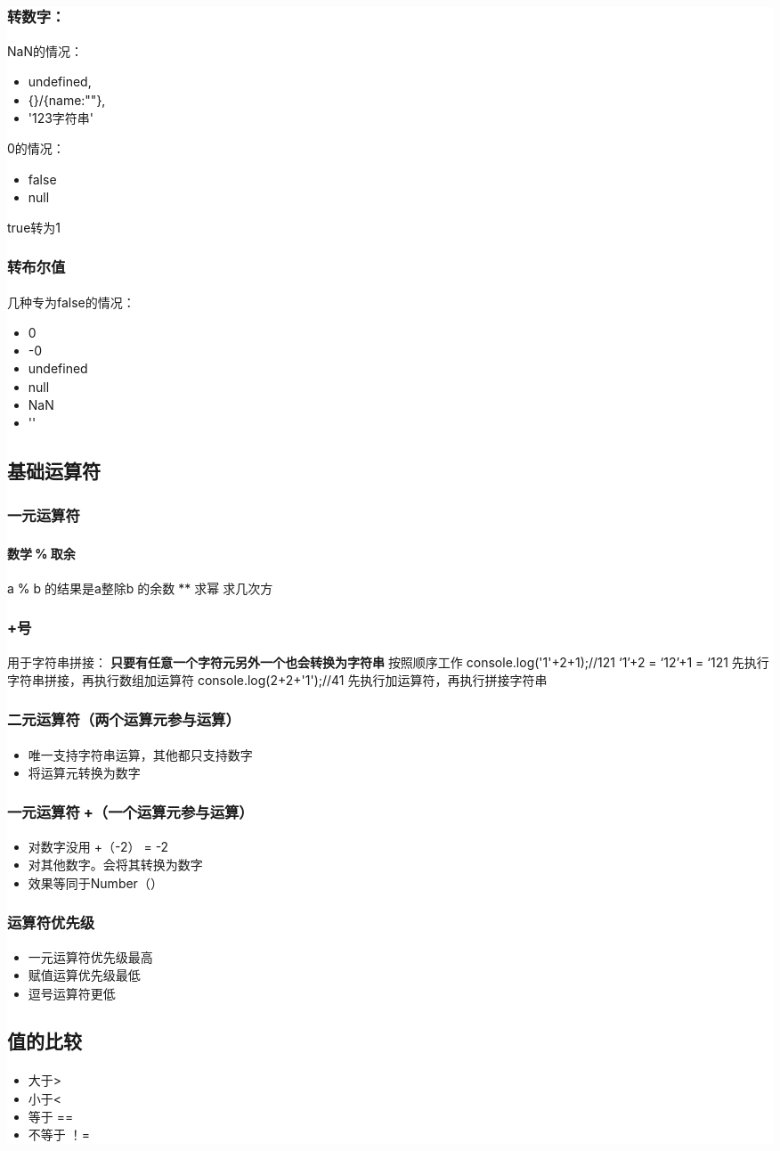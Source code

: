 ### 转数字：
NaN的情况：
* undefined,
* {}/{name:""},
* '123字符串'

0的情况：
* false
* null

true转为1

### 转布尔值
几种专为false的情况：
* 0
* -0
* undefined
* null
* NaN
* ''

## 基础运算符
### 一元运算符
#### 数学 % 取余 
a % b 的结果是a整除b 的余数 
** 求幂
求几次方
### +号
用于字符串拼接：
**只要有任意一个字符元另外一个也会转换为字符串**
按照顺序工作
console.log('1'+2+1);//121 ‘1’+2 = ‘12’+1  = ‘121 先执行字符串拼接，再执行数组加运算符
console.log(2+2+'1');//41 先执行加运算符，再执行拼接字符串
### 二元运算符（两个运算元参与运算）
* 唯一支持字符串运算，其他都只支持数字
* 将运算元转换为数字
### 一元运算符 +（一个运算元参与运算）
* 对数字没用 +（-2） = -2
* 对其他数字。会将其转换为数字
* 效果等同于Number（）
### 运算符优先级
* 一元运算符优先级最高
* 赋值运算优先级最低
* 逗号运算符更低

## 值的比较
* 大于>
* 小于<
* 等于 == 
* 不等于 ！=
 